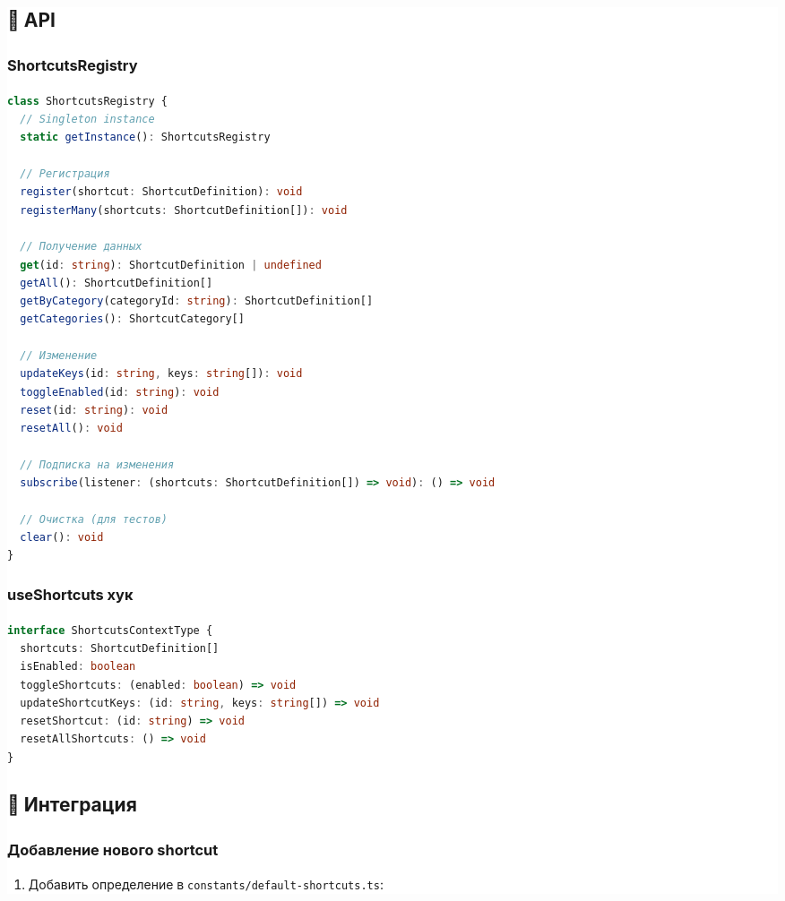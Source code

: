 ## 🔧 API

### ShortcutsRegistry

```typescript
class ShortcutsRegistry {
  // Singleton instance
  static getInstance(): ShortcutsRegistry
  
  // Регистрация
  register(shortcut: ShortcutDefinition): void
  registerMany(shortcuts: ShortcutDefinition[]): void
  
  // Получение данных
  get(id: string): ShortcutDefinition | undefined
  getAll(): ShortcutDefinition[]
  getByCategory(categoryId: string): ShortcutDefinition[]
  getCategories(): ShortcutCategory[]
  
  // Изменение
  updateKeys(id: string, keys: string[]): void
  toggleEnabled(id: string): void
  reset(id: string): void
  resetAll(): void
  
  // Подписка на изменения
  subscribe(listener: (shortcuts: ShortcutDefinition[]) => void): () => void
  
  // Очистка (для тестов)
  clear(): void
}
```

### useShortcuts хук

```typescript
interface ShortcutsContextType {
  shortcuts: ShortcutDefinition[]
  isEnabled: boolean
  toggleShortcuts: (enabled: boolean) => void
  updateShortcutKeys: (id: string, keys: string[]) => void
  resetShortcut: (id: string) => void
  resetAllShortcuts: () => void
}
```

## 🎯 Интеграция

### Добавление нового shortcut

1. Добавить определение в `constants/default-shortcuts.ts`:
